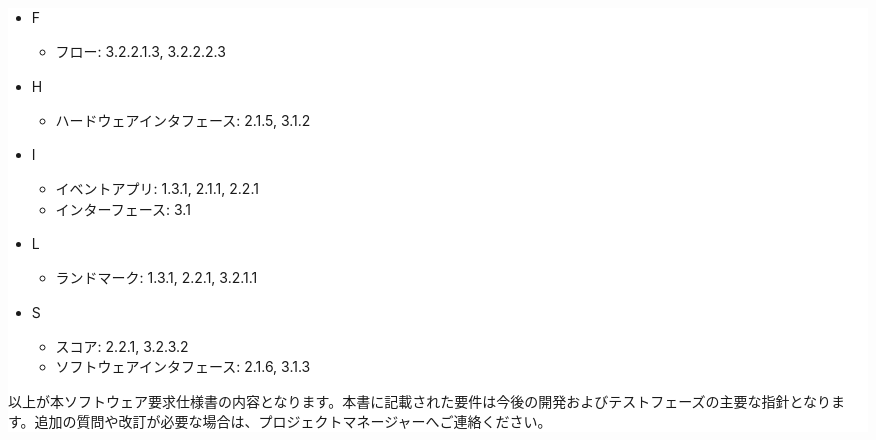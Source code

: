 - F
    - フロー: 3.2.2.1.3, 3.2.2.2.3

- H
    - ハードウェアインタフェース: 2.1.5, 3.1.2

- I
    - イベントアプリ: 1.3.1, 2.1.1, 2.2.1
    - インターフェース: 3.1

- L
    - ランドマーク: 1.3.1, 2.2.1, 3.2.1.1

- S
    - スコア: 2.2.1, 3.2.3.2
    - ソフトウェアインタフェース: 2.1.6, 3.1.3

以上が本ソフトウェア要求仕様書の内容となります。本書に記載された要件は今後の開発およびテストフェーズの主要な指針となります。追加の質問や改訂が必要な場合は、プロジェクトマネージャーへご連絡ください。